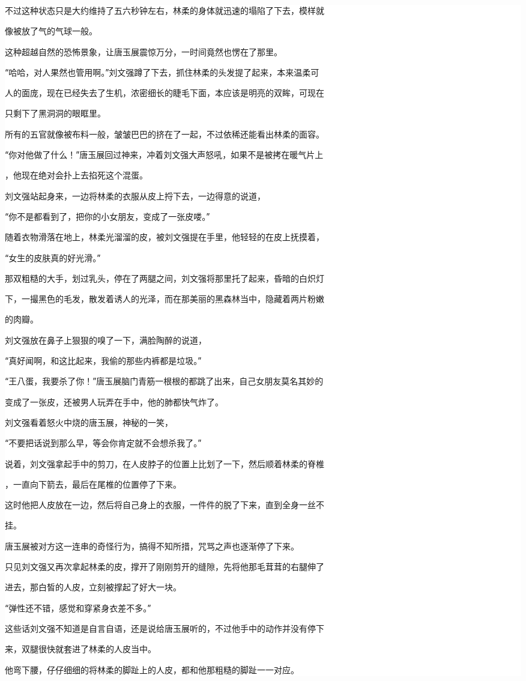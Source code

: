 不过这种状态只是大约维持了五六秒钟左右，林柔的身体就迅速的塌陷了下去，模样就

像被放了气的气球一般。

这种超越自然的恐怖景象，让唐玉展震惊万分，一时间竟然也愣在了那里。

“哈哈，对人果然也管用啊。”刘文强蹲了下去，抓住林柔的头发提了起来，本来温柔可

人的面庞，现在已经失去了生机，浓密细长的睫毛下面，本应该是明亮的双眸，可现在

只剩下了黑洞洞的眼眶里。

所有的五官就像被布料一般，皱皱巴巴的挤在了一起，不过依稀还能看出林柔的面容。

“你对他做了什么！”唐玉展回过神来，冲着刘文强大声怒吼，如果不是被拷在暖气片上

，他现在绝对会扑上去掐死这个混蛋。

刘文强站起身来，一边将林柔的衣服从皮上捋下去，一边得意的说道，

“你不是都看到了，把你的小女朋友，变成了一张皮喽。”

随着衣物滑落在地上，林柔光溜溜的皮，被刘文强提在手里，他轻轻的在皮上抚摸着，

“女生的皮肤真的好光滑。”

那双粗糙的大手，划过乳头，停在了两腿之间，刘文强将那里托了起来，昏暗的白炽灯

下，一撮黑色的毛发，散发着诱人的光泽，而在那美丽的黑森林当中，隐藏着两片粉嫩

的肉瓣。

刘文强放在鼻子上狠狠的嗅了一下，满脸陶醉的说道，

“真好闻啊，和这比起来，我偷的那些内裤都是垃圾。”

“王八蛋，我要杀了你！”唐玉展脑门青筋一根根的都跳了出来，自己女朋友莫名其妙的

变成了一张皮，还被男人玩弄在手中，他的肺都快气炸了。

刘文强看着怒火中烧的唐玉展，神秘的一笑，

“不要把话说到那么早，等会你肯定就不会想杀我了。”

说着，刘文强拿起手中的剪刀，在人皮脖子的位置上比划了一下，然后顺着林柔的脊椎

，一直向下箭去，最后在尾椎的位置停了下来。

这时他把人皮放在一边，然后将自己身上的衣服，一件件的脱了下来，直到全身一丝不

挂。

唐玉展被对方这一连串的奇怪行为，搞得不知所措，咒骂之声也逐渐停了下来。

只见刘文强又再次拿起林柔的皮，撑开了刚刚剪开的缝隙，先将他那毛茸茸的右腿伸了

进去，那白皙的人皮，立刻被撑起了好大一块。

“弹性还不错，感觉和穿紧身衣差不多。”

这些话刘文强不知道是自言自语，还是说给唐玉展听的，不过他手中的动作并没有停下

来，双腿很快就套进了林柔的人皮当中。

他弯下腰，仔仔细细的将林柔的脚趾上的人皮，都和他那粗糙的脚趾一一对应。
